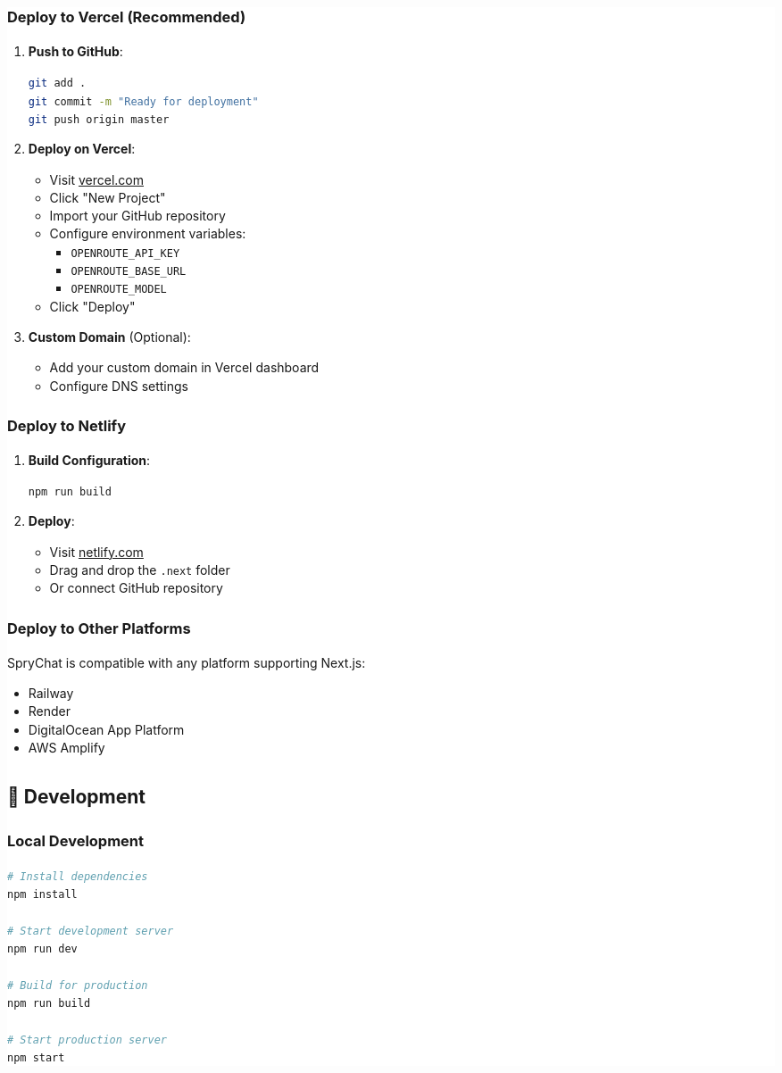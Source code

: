 ### Deploy to Vercel (Recommended)

1. **Push to GitHub**:
   ```bash
   git add .
   git commit -m "Ready for deployment"
   git push origin master
   ```

2. **Deploy on Vercel**:
   - Visit [vercel.com](https://vercel.com)
   - Click "New Project"
   - Import your GitHub repository
   - Configure environment variables:
     - `OPENROUTE_API_KEY`
     - `OPENROUTE_BASE_URL`
     - `OPENROUTE_MODEL`
   - Click "Deploy"

3. **Custom Domain** (Optional):
   - Add your custom domain in Vercel dashboard
   - Configure DNS settings

### Deploy to Netlify

1. **Build Configuration**:
   ```bash
   npm run build
   ```

2. **Deploy**:
   - Visit [netlify.com](https://netlify.com)
   - Drag and drop the `.next` folder
   - Or connect GitHub repository

### Deploy to Other Platforms

SpryChat is compatible with any platform supporting Next.js:
- Railway
- Render
- DigitalOcean App Platform
- AWS Amplify

## 🔧 Development

### Local Development

```bash
# Install dependencies
npm install

# Start development server
npm run dev

# Build for production
npm run build

# Start production server
npm start
```

